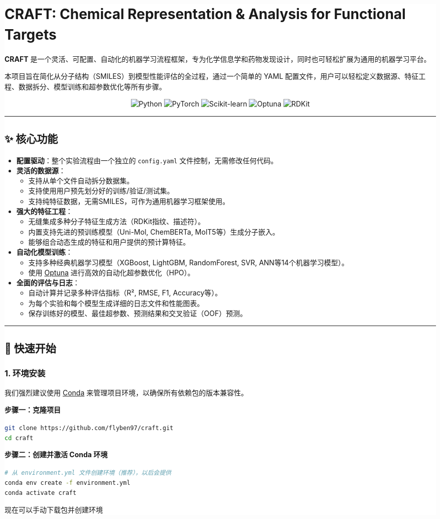 # CRAFT: Chemical Representation & Analysis for Functional Targets

**CRAFT** 是一个灵活、可配置、自动化的机器学习流程框架，专为化学信息学和药物发现设计，同时也可轻松扩展为通用的机器学习平台。

本项目旨在简化从分子结构（SMILES）到模型性能评估的全过程，通过一个简单的 YAML 配置文件，用户可以轻松定义数据源、特征工程、数据拆分、模型训练和超参数优化等所有步骤。

<p align="center">   <img src="https://img.shields.io/badge/Python-3.10+-blue.svg" alt="Python">   <img src="https://img.shields.io/badge/PyTorch-2.0+-ee4c2c.svg" alt="PyTorch">   <img src="https://img.shields.io/badge/Scikit--learn-1.2+-f89931.svg" alt="Scikit-learn">   <img src="https://img.shields.io/badge/Optuna-3.1+-8d3cbf.svg" alt="Optuna">   <img src="https://img.shields.io/badge/RDKit-2022.09+-026464.svg" alt="RDKit"> </p>

---

## :sparkles: 核心功能

*   **配置驱动**：整个实验流程由一个独立的 `config.yaml` 文件控制，无需修改任何代码。
*   **灵活的数据源**：
    *   支持从单个文件自动拆分数据集。
    *   支持使用用户预先划分好的训练/验证/测试集。
    *   支持纯特征数据，无需SMILES，可作为通用机器学习框架使用。
*   **强大的特征工程**：
    *   无缝集成多种分子特征生成方法（RDKit指纹、描述符）。
    *   内置支持先进的预训练模型（Uni-Mol, ChemBERTa, MolT5等）生成分子嵌入。
    *   能够组合动态生成的特征和用户提供的预计算特征。
*   **自动化模型训练**：
    *   支持多种经典机器学习模型（XGBoost, LightGBM, RandomForest, SVR, ANN等14个机器学习模型）。
    *   使用 [Optuna](https://optuna.org/) 进行高效的自动化超参数优化（HPO）。
*   **全面的评估与日志**：
    *   自动计算并记录多种评估指标（R², RMSE, F1, Accuracy等）。
    *   为每个实验和每个模型生成详细的日志文件和性能图表。
    *   保存训练好的模型、最佳超参数、预测结果和交叉验证（OOF）预测。

---

## :rocket: 快速开始

### 1. 环境安装

我们强烈建议使用 [Conda](https://docs.conda.io/en/latest/miniconda.html) 来管理项目环境，以确保所有依赖包的版本兼容性。

**步骤一：克隆项目**
```bash
git clone https://github.com/flyben97/craft.git 
cd craft
```

**步骤二：创建并激活 Conda 环境**
```bash
# 从 environment.yml 文件创建环境（推荐），以后会提供
conda env create -f environment.yml
conda activate craft
```
现在可以手动下载包并创建环境
